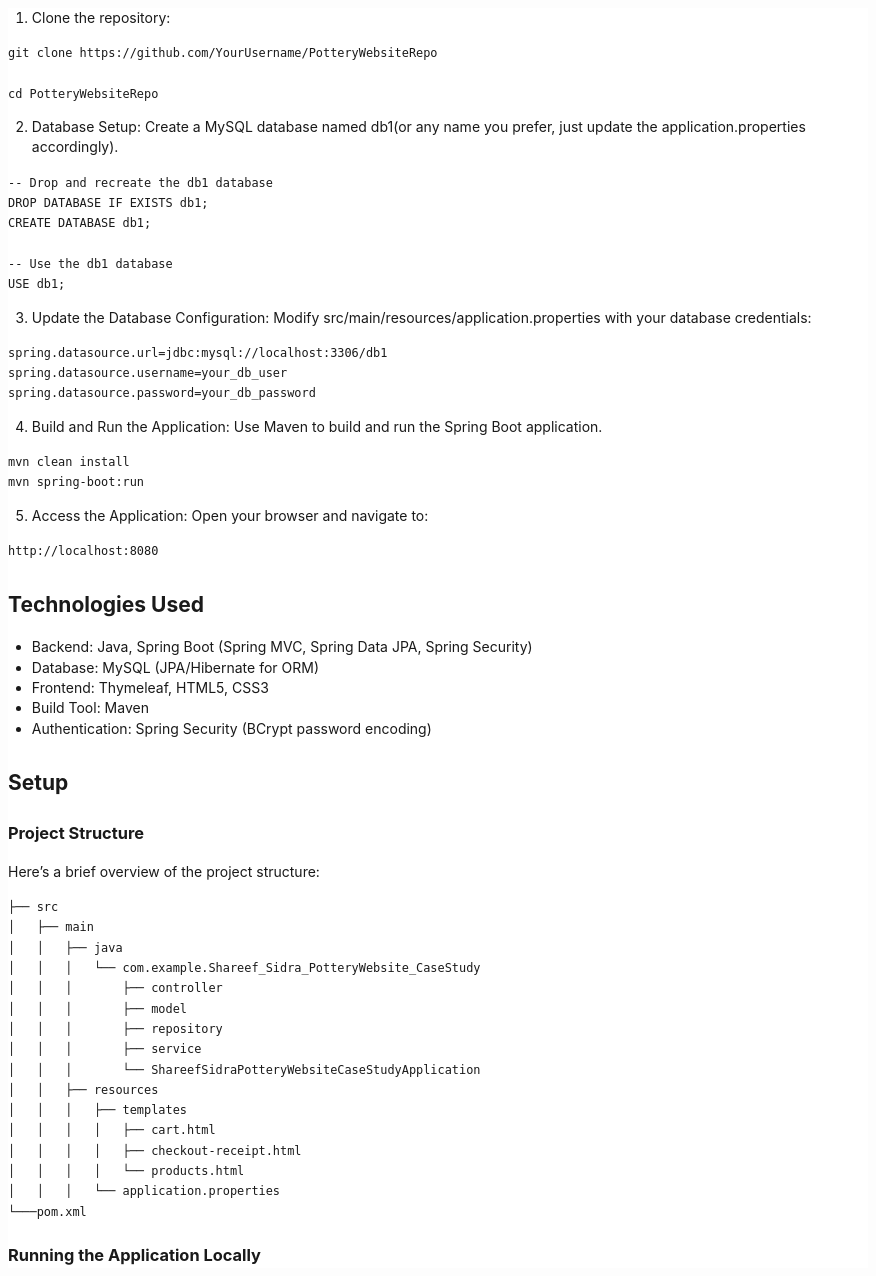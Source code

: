 1. Clone the repository:

```
git clone https://github.com/YourUsername/PotteryWebsiteRepo 

cd PotteryWebsiteRepo
```

2. Database Setup: Create a MySQL database named db1(or any name you prefer, just update the application.properties accordingly).
```
-- Drop and recreate the db1 database
DROP DATABASE IF EXISTS db1;
CREATE DATABASE db1;

-- Use the db1 database
USE db1;
```
3. Update the Database Configuration: Modify src/main/resources/application.properties with your database credentials:
```
spring.datasource.url=jdbc:mysql://localhost:3306/db1
spring.datasource.username=your_db_user
spring.datasource.password=your_db_password
```
4. Build and Run the Application: Use Maven to build and run the Spring Boot application.
```
mvn clean install
mvn spring-boot:run
```
5. Access the Application: Open your browser and navigate to:
```
http://localhost:8080
```
## Technologies Used 

- Backend: Java, Spring Boot (Spring MVC, Spring Data JPA, Spring Security)
- Database: MySQL (JPA/Hibernate for ORM)
- Frontend: Thymeleaf, HTML5, CSS3
- Build Tool: Maven
- Authentication: Spring Security (BCrypt password encoding)

## Setup
### Project Structure
Here’s a brief overview of the project structure:
```
├── src
│   ├── main
│   │   ├── java
│   │   │   └── com.example.Shareef_Sidra_PotteryWebsite_CaseStudy
│   │   │       ├── controller
│   │   │       ├── model
│   │   │       ├── repository
│   │   │       ├── service
│   │   │       └── ShareefSidraPotteryWebsiteCaseStudyApplication
│   │   ├── resources
│   │   │   ├── templates
│   │   │   │   ├── cart.html
│   │   │   │   ├── checkout-receipt.html
│   │   │   │   └── products.html
│   │   │   └── application.properties
└───pom.xml
```
### Running the Application Locally
